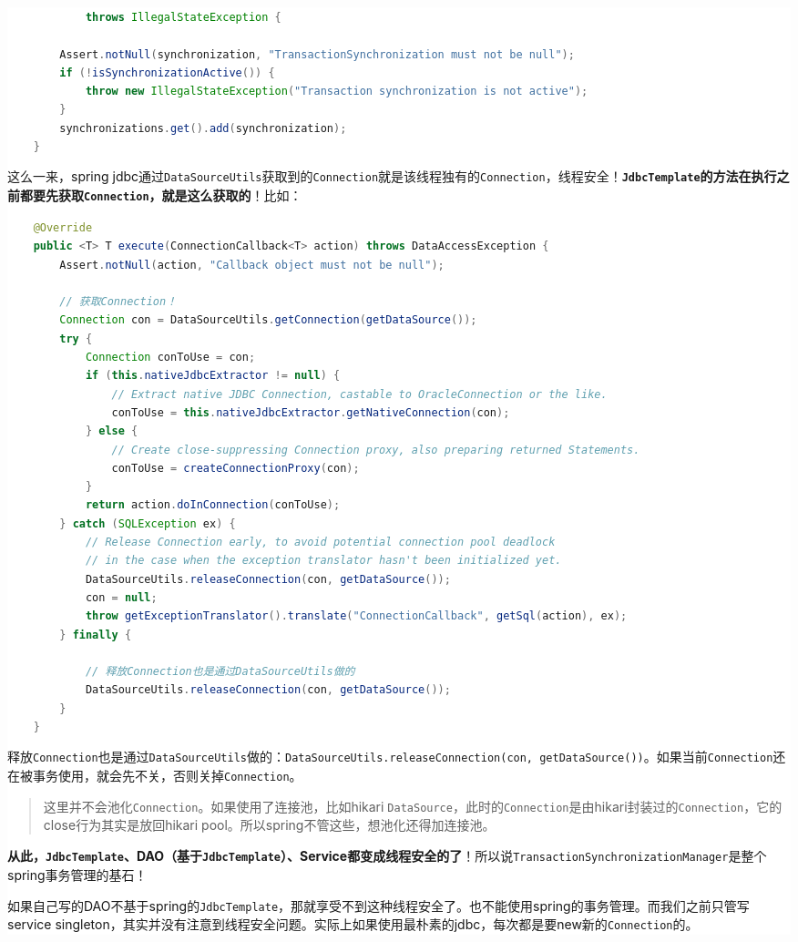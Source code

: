```java
			throws IllegalStateException {

		Assert.notNull(synchronization, "TransactionSynchronization must not be null");
		if (!isSynchronizationActive()) {
			throw new IllegalStateException("Transaction synchronization is not active");
		}
		synchronizations.get().add(synchronization);
	}
```
这么一来，spring jdbc通过`DataSourceUtils`获取到的`Connection`就是该线程独有的`Connection`，线程安全！**`JdbcTemplate`的方法在执行之前都要先获取`Connection`，就是这么获取的**！比如：
```java
    @Override
    public <T> T execute(ConnectionCallback<T> action) throws DataAccessException {
        Assert.notNull(action, "Callback object must not be null");

        // 获取Connection！
        Connection con = DataSourceUtils.getConnection(getDataSource());
        try {
            Connection conToUse = con;
            if (this.nativeJdbcExtractor != null) {
                // Extract native JDBC Connection, castable to OracleConnection or the like.
                conToUse = this.nativeJdbcExtractor.getNativeConnection(con);
            } else {
                // Create close-suppressing Connection proxy, also preparing returned Statements.
                conToUse = createConnectionProxy(con);
            }
            return action.doInConnection(conToUse);
        } catch (SQLException ex) {
            // Release Connection early, to avoid potential connection pool deadlock
            // in the case when the exception translator hasn't been initialized yet.
            DataSourceUtils.releaseConnection(con, getDataSource());
            con = null;
            throw getExceptionTranslator().translate("ConnectionCallback", getSql(action), ex);
        } finally {

            // 释放Connection也是通过DataSourceUtils做的
            DataSourceUtils.releaseConnection(con, getDataSource());
        }
    }
```
释放`Connection`也是通过`DataSourceUtils`做的：`DataSourceUtils.releaseConnection(con, getDataSource())`。如果当前`Connection`还在被事务使用，就会先不关，否则关掉`Connection`。

> 这里并不会池化`Connection`。如果使用了连接池，比如hikari `DataSource`，此时的`Connection`是由hikari封装过的`Connection`，它的close行为其实是放回hikari pool。所以spring不管这些，想池化还得加连接池。

**从此，`JdbcTemplate`、DAO（基于`JdbcTemplate`）、Service都变成线程安全的了**！所以说`TransactionSynchronizationManager`是整个spring事务管理的基石！

如果自己写的DAO不基于spring的`JdbcTemplate`，那就享受不到这种线程安全了。也不能使用spring的事务管理。而我们之前只管写service singleton，其实并没有注意到线程安全问题。实际上如果使用最朴素的jdbc，每次都是要new新的`Connection`的。

